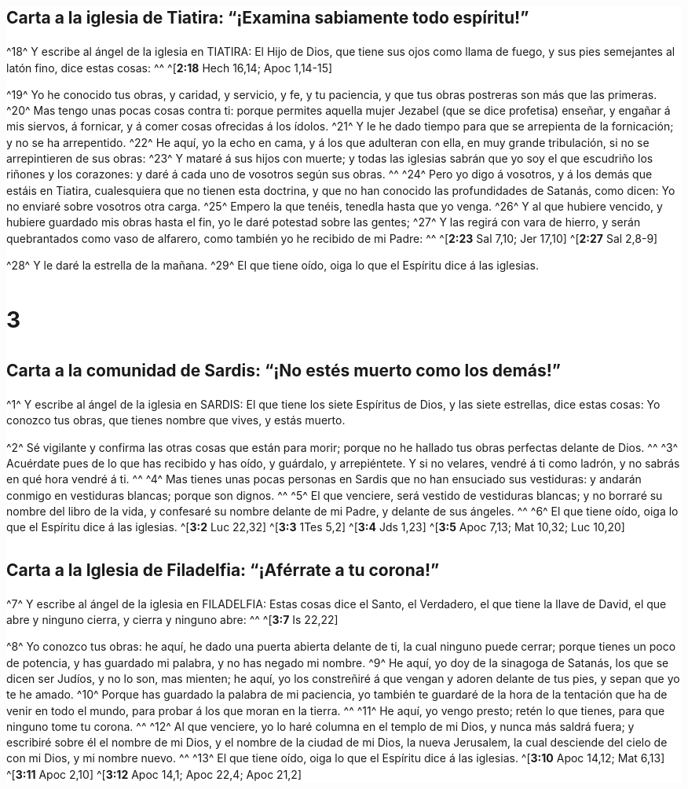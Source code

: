 ## Carta a la iglesia de Tiatira: “¡Examina sabiamente todo espíritu!”
^18^ Y escribe al ángel de la iglesia en TIATIRA: El Hijo de Dios, que tiene sus ojos como llama de fuego, y sus pies semejantes al latón fino, dice estas cosas: ^^ 
^[**2:18** Hech 16,14; Apoc 1,14-15]

^19^ Yo he conocido tus obras, y caridad, y servicio, y fe, y tu paciencia, y que tus obras postreras son más que las primeras. ^20^ Mas tengo unas pocas cosas contra ti: porque permites aquella mujer Jezabel (que se dice profetisa) enseñar, y engañar á mis siervos, á fornicar, y á comer cosas ofrecidas á los ídolos. ^21^ Y le he dado tiempo para que se arrepienta de la fornicación; y no se ha arrepentido. ^22^ He aquí, yo la echo en cama, y á los que adulteran con ella, en muy grande tribulación, si no se arrepintieren de sus obras: ^23^ Y mataré á sus hijos con muerte; y todas las iglesias sabrán que yo soy el que escudriño los riñones y los corazones: y daré á cada uno de vosotros según sus obras. ^^ ^24^ Pero yo digo á vosotros, y á los demás que estáis en Tiatira, cualesquiera que no tienen esta doctrina, y que no han conocido las profundidades de Satanás, como dicen: Yo no enviaré sobre vosotros otra carga. ^25^ Empero la que tenéis, tenedla hasta que yo venga. ^26^ Y al que hubiere vencido, y hubiere guardado mis obras hasta el fin, yo le daré potestad sobre las gentes; ^27^ Y las regirá con vara de hierro, y serán quebrantados como vaso de alfarero, como también yo he recibido de mi Padre: ^^ 
^[**2:23** Sal 7,10; Jer 17,10] ^[**2:27** Sal 2,8-9]

^28^ Y le daré la estrella de la mañana. ^29^ El que tiene oído, oiga lo que el Espíritu dice á las iglesias. 

# 3 
## Carta a la comunidad de Sardis: “¡No estés muerto como los demás!”
^1^ Y escribe al ángel de la iglesia en SARDIS: El que tiene los siete Espíritus de Dios, y las siete estrellas, dice estas cosas: Yo conozco tus obras, que tienes nombre que vives, y estás muerto. 

^2^ Sé vigilante y confirma las otras cosas que están para morir; porque no he hallado tus obras perfectas delante de Dios. ^^ ^3^ Acuérdate pues de lo que has recibido y has oído, y guárdalo, y arrepiéntete. Y si no velares, vendré á ti como ladrón, y no sabrás en qué hora vendré á ti. ^^ ^4^ Mas tienes unas pocas personas en Sardis que no han ensuciado sus vestiduras: y andarán conmigo en vestiduras blancas; porque son dignos. ^^ ^5^ El que venciere, será vestido de vestiduras blancas; y no borraré su nombre del libro de la vida, y confesaré su nombre delante de mi Padre, y delante de sus ángeles. ^^ ^6^ El que tiene oído, oiga lo que el Espíritu dice á las iglesias. 
^[**3:2** Luc 22,32] ^[**3:3** 1Tes 5,2] ^[**3:4** Jds 1,23] ^[**3:5** Apoc 7,13; Mat 10,32; Luc 10,20]

## Carta a la Iglesia de Filadelfia: “¡Aférrate a tu corona!”
^7^ Y escribe al ángel de la iglesia en FILADELFIA: Estas cosas dice el Santo, el Verdadero, el que tiene la llave de David, el que abre y ninguno cierra, y cierra y ninguno abre: ^^ 
^[**3:7** Is 22,22]

^8^ Yo conozco tus obras: he aquí, he dado una puerta abierta delante de ti, la cual ninguno puede cerrar; porque tienes un poco de potencia, y has guardado mi palabra, y no has negado mi nombre. ^9^ He aquí, yo doy de la sinagoga de Satanás, los que se dicen ser Judíos, y no lo son, mas mienten; he aquí, yo los constreñiré á que vengan y adoren delante de tus pies, y sepan que yo te he amado. ^10^ Porque has guardado la palabra de mi paciencia, yo también te guardaré de la hora de la tentación que ha de venir en todo el mundo, para probar á los que moran en la tierra. ^^ ^11^ He aquí, yo vengo presto; retén lo que tienes, para que ninguno tome tu corona. ^^ ^12^ Al que venciere, yo lo haré columna en el templo de mi Dios, y nunca más saldrá fuera; y escribiré sobre él el nombre de mi Dios, y el nombre de la ciudad de mi Dios, la nueva Jerusalem, la cual desciende del cielo de con mi Dios, y mi nombre nuevo. ^^ ^13^ El que tiene oído, oiga lo que el Espíritu dice á las iglesias. 
^[**3:10** Apoc 14,12; Mat 6,13] ^[**3:11** Apoc 2,10] ^[**3:12** Apoc 14,1; Apoc 22,4; Apoc 21,2]
